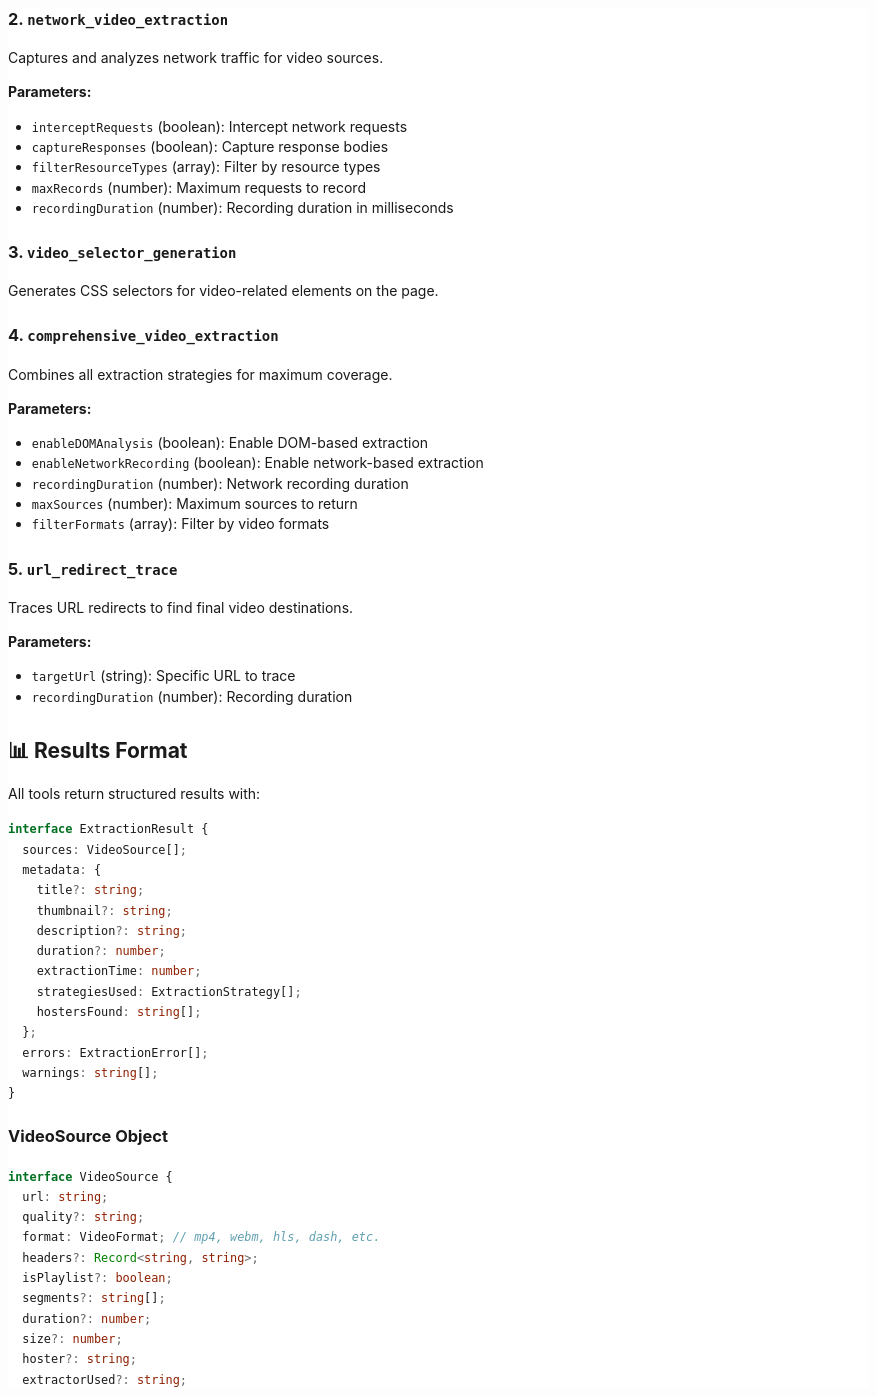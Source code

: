 ### 2. `network_video_extraction`
Captures and analyzes network traffic for video sources.

**Parameters:**
- `interceptRequests` (boolean): Intercept network requests
- `captureResponses` (boolean): Capture response bodies
- `filterResourceTypes` (array): Filter by resource types
- `maxRecords` (number): Maximum requests to record
- `recordingDuration` (number): Recording duration in milliseconds

### 3. `video_selector_generation`
Generates CSS selectors for video-related elements on the page.

### 4. `comprehensive_video_extraction`
Combines all extraction strategies for maximum coverage.

**Parameters:**
- `enableDOMAnalysis` (boolean): Enable DOM-based extraction
- `enableNetworkRecording` (boolean): Enable network-based extraction
- `recordingDuration` (number): Network recording duration
- `maxSources` (number): Maximum sources to return
- `filterFormats` (array): Filter by video formats

### 5. `url_redirect_trace`
Traces URL redirects to find final video destinations.

**Parameters:**
- `targetUrl` (string): Specific URL to trace
- `recordingDuration` (number): Recording duration

## 📊 Results Format

All tools return structured results with:

```typescript
interface ExtractionResult {
  sources: VideoSource[];
  metadata: {
    title?: string;
    thumbnail?: string;
    description?: string;
    duration?: number;
    extractionTime: number;
    strategiesUsed: ExtractionStrategy[];
    hostersFound: string[];
  };
  errors: ExtractionError[];
  warnings: string[];
}
```

### VideoSource Object
```typescript
interface VideoSource {
  url: string;
  quality?: string;
  format: VideoFormat; // mp4, webm, hls, dash, etc.
  headers?: Record<string, string>;
  isPlaylist?: boolean;
  segments?: string[];
  duration?: number;
  size?: number;
  hoster?: string;
  extractorUsed?: string;
```